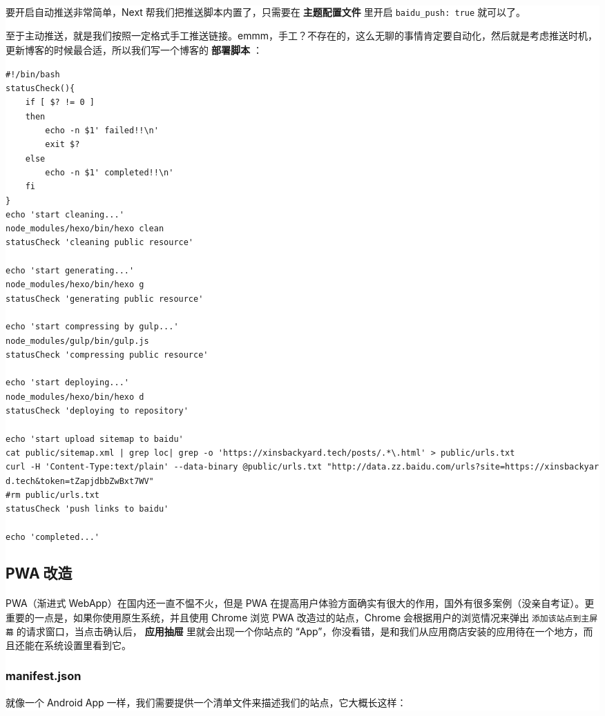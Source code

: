 要开启自动推送非常简单，Next 帮我们把推送脚本内置了，只需要在 **主题配置文件** 里开启 `baidu_push: true` 就可以了。

至于主动推送，就是我们按照一定格式手工推送链接。emmm，手工？不存在的，这么无聊的事情肯定要自动化，然后就是考虑推送时机，更新博客的时候最合适，所以我们写一个博客的 **部署脚本** ：

```shell
#!/bin/bash
statusCheck(){
    if [ $? != 0 ]
    then
        echo -n $1' failed!!\n'
        exit $?
    else
        echo -n $1' completed!!\n'
    fi
}
echo 'start cleaning...'
node_modules/hexo/bin/hexo clean
statusCheck 'cleaning public resource'

echo 'start generating...'
node_modules/hexo/bin/hexo g
statusCheck 'generating public resource'

echo 'start compressing by gulp...'
node_modules/gulp/bin/gulp.js
statusCheck 'compressing public resource'

echo 'start deploying...'
node_modules/hexo/bin/hexo d
statusCheck 'deploying to repository'

echo 'start upload sitemap to baidu'
cat public/sitemap.xml | grep loc| grep -o 'https://xinsbackyard.tech/posts/.*\.html' > public/urls.txt
curl -H 'Content-Type:text/plain' --data-binary @public/urls.txt "http://data.zz.baidu.com/urls?site=https://xinsbackyard.tech&token=tZapjdbbZwBxt7WV"
#rm public/urls.txt
statusCheck 'push links to baidu'

echo 'completed...'
```



## PWA 改造

PWA（渐进式 WebApp）在国内还一直不愠不火，但是 PWA 在提高用户体验方面确实有很大的作用，国外有很多案例（没亲自考证）。更重要的一点是，如果你使用原生系统，并且使用 Chrome 浏览 PWA 改造过的站点，Chrome 会根据用户的浏览情况来弹出 `添加该站点到主屏幕` 的请求窗口，当点击确认后， **应用抽屉** 里就会出现一个你站点的 “App”，你没看错，是和我们从应用商店安装的应用待在一个地方，而且还能在系统设置里看到它。

### manifest.json

就像一个 Android App 一样，我们需要提供一个清单文件来描述我们的站点，它大概长这样：
